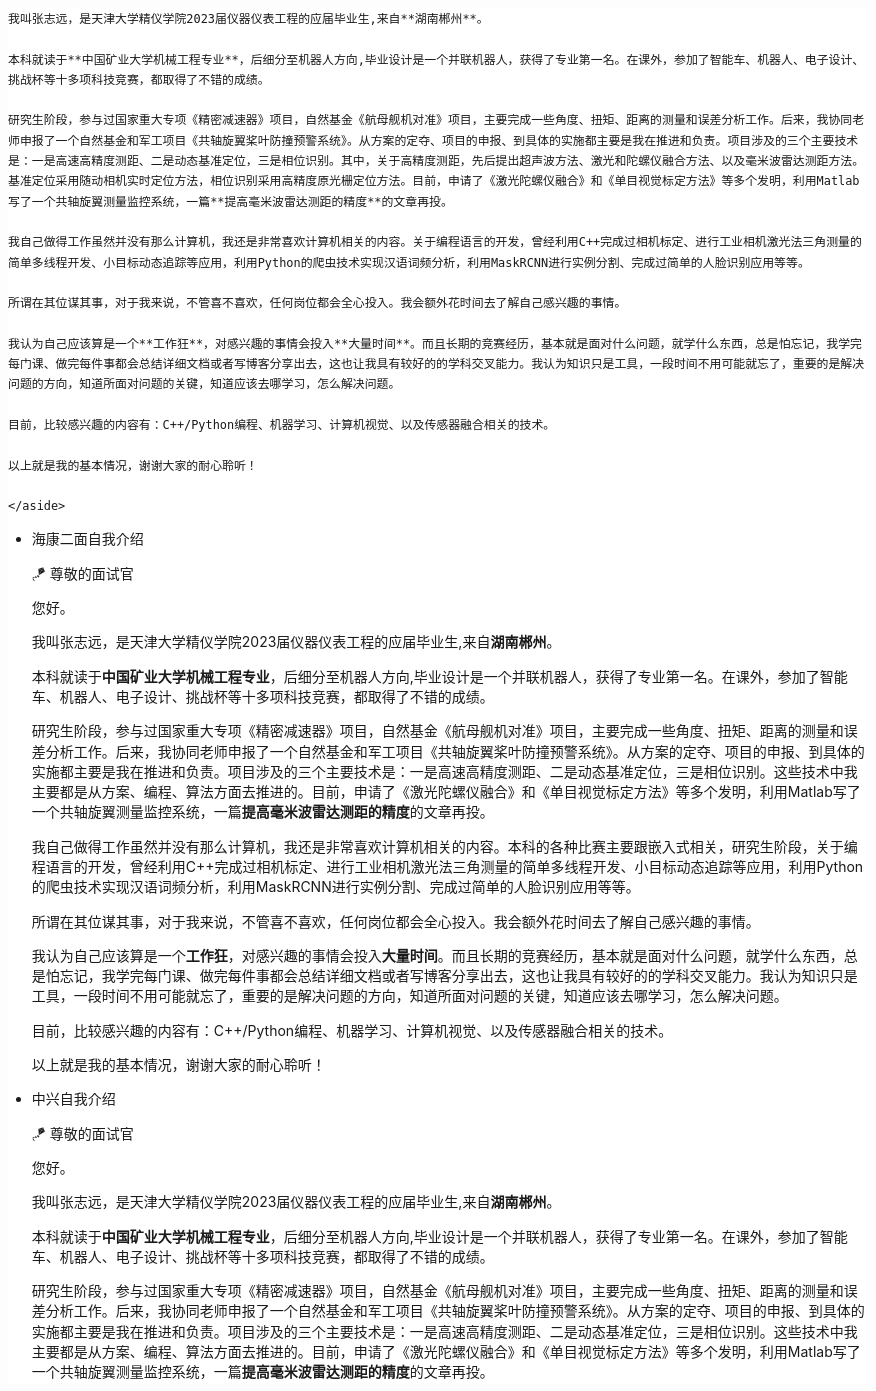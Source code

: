    我叫张志远，是天津大学精仪学院2023届仪器仪表工程的应届毕业生,来自**湖南郴州**。
    
    本科就读于**中国矿业大学机械工程专业**，后细分至机器人方向,毕业设计是一个并联机器人，获得了专业第一名。在课外，参加了智能车、机器人、电子设计、挑战杯等十多项科技竞赛，都取得了不错的成绩。
    
    研究生阶段，参与过国家重大专项《精密减速器》项目，自然基金《航母舰机对准》项目，主要完成一些角度、扭矩、距离的测量和误差分析工作。后来，我协同老师申报了一个自然基金和军工项目《共轴旋翼桨叶防撞预警系统》。从方案的定夺、项目的申报、到具体的实施都主要是我在推进和负责。项目涉及的三个主要技术是：一是高速高精度测距、二是动态基准定位，三是相位识别。其中，关于高精度测距，先后提出超声波方法、激光和陀螺仪融合方法、以及毫米波雷达测距方法。基准定位采用随动相机实时定位方法，相位识别采用高精度原光栅定位方法。目前，申请了《激光陀螺仪融合》和《单目视觉标定方法》等多个发明，利用Matlab写了一个共轴旋翼测量监控系统，一篇**提高毫米波雷达测距的精度**的文章再投。
    
    我自己做得工作虽然并没有那么计算机，我还是非常喜欢计算机相关的内容。关于编程语言的开发，曾经利用C++完成过相机标定、进行工业相机激光法三角测量的简单多线程开发、小目标动态追踪等应用，利用Python的爬虫技术实现汉语词频分析，利用MaskRCNN进行实例分割、完成过简单的人脸识别应用等等。
    
    所谓在其位谋其事，对于我来说，不管喜不喜欢，任何岗位都会全心投入。我会额外花时间去了解自己感兴趣的事情。
    
    我认为自己应该算是一个**工作狂**，对感兴趣的事情会投入**大量时间**。而且长期的竞赛经历，基本就是面对什么问题，就学什么东西，总是怕忘记，我学完每门课、做完每件事都会总结详细文档或者写博客分享出去，这也让我具有较好的的学科交叉能力。我认为知识只是工具，一段时间不用可能就忘了，重要的是解决问题的方向，知道所面对问题的关键，知道应该去哪学习，怎么解决问题。
    
    目前，比较感兴趣的内容有：C++/Python编程、机器学习、计算机视觉、以及传感器融合相关的技术。
    
    以上就是我的基本情况，谢谢大家的耐心聆听！
    
    </aside>
    
-   海康二面自我介绍
    
    <aside> 🪁 尊敬的面试官
    
    您好。
    
    我叫张志远，是天津大学精仪学院2023届仪器仪表工程的应届毕业生,来自**湖南郴州**。
    
    本科就读于**中国矿业大学机械工程专业**，后细分至机器人方向,毕业设计是一个并联机器人，获得了专业第一名。在课外，参加了智能车、机器人、电子设计、挑战杯等十多项科技竞赛，都取得了不错的成绩。
    
    研究生阶段，参与过国家重大专项《精密减速器》项目，自然基金《航母舰机对准》项目，主要完成一些角度、扭矩、距离的测量和误差分析工作。后来，我协同老师申报了一个自然基金和军工项目《共轴旋翼桨叶防撞预警系统》。从方案的定夺、项目的申报、到具体的实施都主要是我在推进和负责。项目涉及的三个主要技术是：一是高速高精度测距、二是动态基准定位，三是相位识别。这些技术中我主要都是从方案、编程、算法方面去推进的。目前，申请了《激光陀螺仪融合》和《单目视觉标定方法》等多个发明，利用Matlab写了一个共轴旋翼测量监控系统，一篇**提高毫米波雷达测距的精度**的文章再投。
    
    我自己做得工作虽然并没有那么计算机，我还是非常喜欢计算机相关的内容。本科的各种比赛主要跟嵌入式相关，研究生阶段，关于编程语言的开发，曾经利用C++完成过相机标定、进行工业相机激光法三角测量的简单多线程开发、小目标动态追踪等应用，利用Python的爬虫技术实现汉语词频分析，利用MaskRCNN进行实例分割、完成过简单的人脸识别应用等等。
    
    所谓在其位谋其事，对于我来说，不管喜不喜欢，任何岗位都会全心投入。我会额外花时间去了解自己感兴趣的事情。
    
    我认为自己应该算是一个**工作狂**，对感兴趣的事情会投入**大量时间**。而且长期的竞赛经历，基本就是面对什么问题，就学什么东西，总是怕忘记，我学完每门课、做完每件事都会总结详细文档或者写博客分享出去，这也让我具有较好的的学科交叉能力。我认为知识只是工具，一段时间不用可能就忘了，重要的是解决问题的方向，知道所面对问题的关键，知道应该去哪学习，怎么解决问题。
    
    目前，比较感兴趣的内容有：C++/Python编程、机器学习、计算机视觉、以及传感器融合相关的技术。
    
    以上就是我的基本情况，谢谢大家的耐心聆听！
    
    </aside>
    
-   中兴自我介绍
    
    <aside> 🪁 尊敬的面试官
    
    您好。
    
    我叫张志远，是天津大学精仪学院2023届仪器仪表工程的应届毕业生,来自**湖南郴州**。
    
    本科就读于**中国矿业大学机械工程专业**，后细分至机器人方向,毕业设计是一个并联机器人，获得了专业第一名。在课外，参加了智能车、机器人、电子设计、挑战杯等十多项科技竞赛，都取得了不错的成绩。
    
    研究生阶段，参与过国家重大专项《精密减速器》项目，自然基金《航母舰机对准》项目，主要完成一些角度、扭矩、距离的测量和误差分析工作。后来，我协同老师申报了一个自然基金和军工项目《共轴旋翼桨叶防撞预警系统》。从方案的定夺、项目的申报、到具体的实施都主要是我在推进和负责。项目涉及的三个主要技术是：一是高速高精度测距、二是动态基准定位，三是相位识别。这些技术中我主要都是从方案、编程、算法方面去推进的。目前，申请了《激光陀螺仪融合》和《单目视觉标定方法》等多个发明，利用Matlab写了一个共轴旋翼测量监控系统，一篇**提高毫米波雷达测距的精度**的文章再投。
    